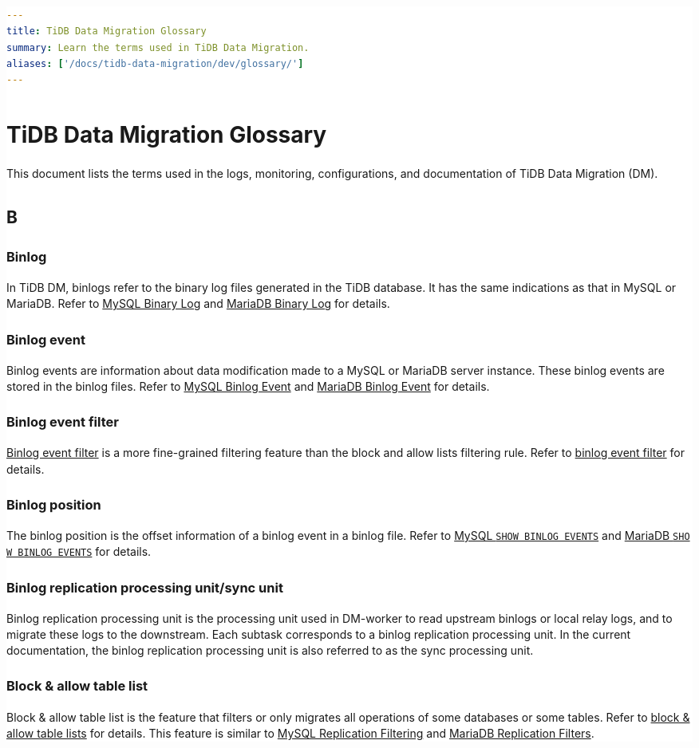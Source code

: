 ```yaml
---
title: TiDB Data Migration Glossary
summary: Learn the terms used in TiDB Data Migration.
aliases: ['/docs/tidb-data-migration/dev/glossary/']
---
```


# TiDB Data Migration Glossary

This document lists the terms used in the logs, monitoring, configurations, and documentation of TiDB Data Migration (DM).

## B

### Binlog

In TiDB DM, binlogs refer to the binary log files generated in the TiDB database. It has the same indications as that in MySQL or MariaDB. Refer to [MySQL Binary Log](https://dev.mysql.com/doc/internals/en/binary-log.html) and [MariaDB Binary Log](https://mariadb.com/kb/en/library/binary-log/) for details.

### Binlog event

Binlog events are information about data modification made to a MySQL or MariaDB server instance. These binlog events are stored in the binlog files. Refer to [MySQL Binlog Event](https://dev.mysql.com/doc/internals/en/binlog-event.html) and [MariaDB Binlog Event](https://mariadb.com/kb/en/library/1-binlog-events/) for details.

### Binlog event filter

[Binlog event filter](key-features.md#binlog-event-filter) is a more fine-grained filtering feature than the block and allow lists filtering rule. Refer to [binlog event filter](overview.md#binlog-event-filtering) for details.

### Binlog position

The binlog position is the offset information of a binlog event in a binlog file. Refer to [MySQL `SHOW BINLOG EVENTS`](https://dev.mysql.com/doc/refman/8.0/en/show-binlog-events.html) and [MariaDB `SHOW BINLOG EVENTS`](https://mariadb.com/kb/en/library/show-binlog-events/) for details.

### Binlog replication processing unit/sync unit

Binlog replication processing unit is the processing unit used in DM-worker to read upstream binlogs or local relay logs, and to migrate these logs to the downstream. Each subtask corresponds to a binlog replication processing unit. In the current documentation, the binlog replication processing unit is also referred to as the sync processing unit.

### Block & allow table list

Block & allow table list is the feature that filters or only migrates all operations of some databases or some tables. Refer to [block & allow table lists](overview.md#block-and-allow-lists-migration-at-the-schema-and-table-levels) for details. This feature is similar to [MySQL Replication Filtering](https://dev.mysql.com/doc/refman/5.6/en/replication-rules.html) and [MariaDB Replication Filters](https://mariadb.com/kb/en/replication-filters/).
